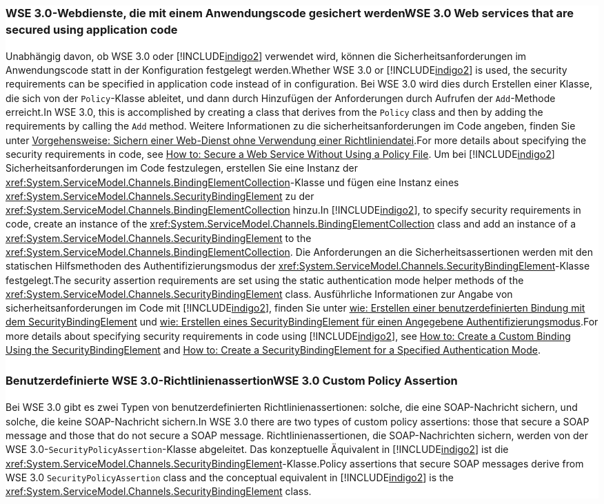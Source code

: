 ### <a name="wse-30-web-services-that-are-secured-using-application-code"></a><span data-ttu-id="56359-143">WSE 3.0-Webdienste, die mit einem Anwendungscode gesichert werden</span><span class="sxs-lookup"><span data-stu-id="56359-143">WSE 3.0 Web services that are secured using application code</span></span>  
 <span data-ttu-id="56359-144">Unabhängig davon, ob WSE 3.0 oder [!INCLUDE[indigo2](../../../../includes/indigo2-md.md)] verwendet wird, können die Sicherheitsanforderungen im Anwendungscode statt in der Konfiguration festgelegt werden.</span><span class="sxs-lookup"><span data-stu-id="56359-144">Whether WSE 3.0 or [!INCLUDE[indigo2](../../../../includes/indigo2-md.md)] is used, the security requirements can be specified in application code instead of in configuration.</span></span> <span data-ttu-id="56359-145">Bei WSE 3.0 wird dies durch Erstellen einer Klasse, die sich von der `Policy`-Klasse ableitet, und dann durch Hinzufügen der Anforderungen durch Aufrufen der `Add`-Methode erreicht.</span><span class="sxs-lookup"><span data-stu-id="56359-145">In WSE 3.0, this is accomplished by creating a class that derives from the `Policy` class and then by adding the requirements by calling the `Add` method.</span></span> <span data-ttu-id="56359-146">Weitere Informationen zu die sicherheitsanforderungen im Code angeben, finden Sie unter [Vorgehensweise: Sichern einer Web-Dienst ohne Verwendung einer Richtliniendatei](http://go.microsoft.com/fwlink/?LinkId=73747).</span><span class="sxs-lookup"><span data-stu-id="56359-146">For more details about specifying the security requirements in code, see [How to: Secure a Web Service Without Using a Policy File](http://go.microsoft.com/fwlink/?LinkId=73747).</span></span> <span data-ttu-id="56359-147">Um bei [!INCLUDE[indigo2](../../../../includes/indigo2-md.md)] Sicherheitsanforderungen im Code festzulegen, erstellen Sie eine Instanz der <xref:System.ServiceModel.Channels.BindingElementCollection>-Klasse und fügen eine Instanz eines <xref:System.ServiceModel.Channels.SecurityBindingElement> zu der <xref:System.ServiceModel.Channels.BindingElementCollection> hinzu.</span><span class="sxs-lookup"><span data-stu-id="56359-147">In [!INCLUDE[indigo2](../../../../includes/indigo2-md.md)], to specify security requirements in code, create an instance of the <xref:System.ServiceModel.Channels.BindingElementCollection> class and add an instance of a <xref:System.ServiceModel.Channels.SecurityBindingElement> to the <xref:System.ServiceModel.Channels.BindingElementCollection>.</span></span> <span data-ttu-id="56359-148">Die Anforderungen an die Sicherheitsassertionen werden mit den statischen Hilfsmethoden des Authentifizierungsmodus der <xref:System.ServiceModel.Channels.SecurityBindingElement>-Klasse festgelegt.</span><span class="sxs-lookup"><span data-stu-id="56359-148">The security assertion requirements are set using the static authentication mode helper methods of the <xref:System.ServiceModel.Channels.SecurityBindingElement> class.</span></span> <span data-ttu-id="56359-149">Ausführliche Informationen zur Angabe von sicherheitsanforderungen im Code mit [!INCLUDE[indigo2](../../../../includes/indigo2-md.md)], finden Sie unter [wie: Erstellen einer benutzerdefinierten Bindung mit dem SecurityBindingElement](../../../../docs/framework/wcf/feature-details/how-to-create-a-custom-binding-using-the-securitybindingelement.md) und [wie: Erstellen eines SecurityBindingElement für einen Angegebene Authentifizierungsmodus](../../../../docs/framework/wcf/feature-details/how-to-create-a-securitybindingelement-for-a-specified-authentication-mode.md).</span><span class="sxs-lookup"><span data-stu-id="56359-149">For more details about specifying security requirements in code using [!INCLUDE[indigo2](../../../../includes/indigo2-md.md)], see [How to: Create a Custom Binding Using the SecurityBindingElement](../../../../docs/framework/wcf/feature-details/how-to-create-a-custom-binding-using-the-securitybindingelement.md) and [How to: Create a SecurityBindingElement for a Specified Authentication Mode](../../../../docs/framework/wcf/feature-details/how-to-create-a-securitybindingelement-for-a-specified-authentication-mode.md).</span></span>  
  
### <a name="wse-30-custom-policy-assertion"></a><span data-ttu-id="56359-150">Benutzerdefinierte WSE 3.0-Richtlinienassertion</span><span class="sxs-lookup"><span data-stu-id="56359-150">WSE 3.0 Custom Policy Assertion</span></span>  
 <span data-ttu-id="56359-151">Bei WSE 3.0 gibt es zwei Typen von benutzerdefinierten Richtlinienassertionen: solche, die eine SOAP-Nachricht sichern, und solche, die keine SOAP-Nachricht sichern.</span><span class="sxs-lookup"><span data-stu-id="56359-151">In WSE 3.0 there are two types of custom policy assertions: those that secure a SOAP message and those that do not secure a SOAP message.</span></span> <span data-ttu-id="56359-152">Richtlinienassertionen, die SOAP-Nachrichten sichern, werden von der WSE 3.0-`SecurityPolicyAssertion`-Klasse abgeleitet. Das konzeptuelle Äquivalent in [!INCLUDE[indigo2](../../../../includes/indigo2-md.md)] ist die <xref:System.ServiceModel.Channels.SecurityBindingElement>-Klasse.</span><span class="sxs-lookup"><span data-stu-id="56359-152">Policy assertions that secure SOAP messages derive from WSE 3.0 `SecurityPolicyAssertion` class and the conceptual equivalent in [!INCLUDE[indigo2](../../../../includes/indigo2-md.md)] is the <xref:System.ServiceModel.Channels.SecurityBindingElement> class.</span></span>  
  